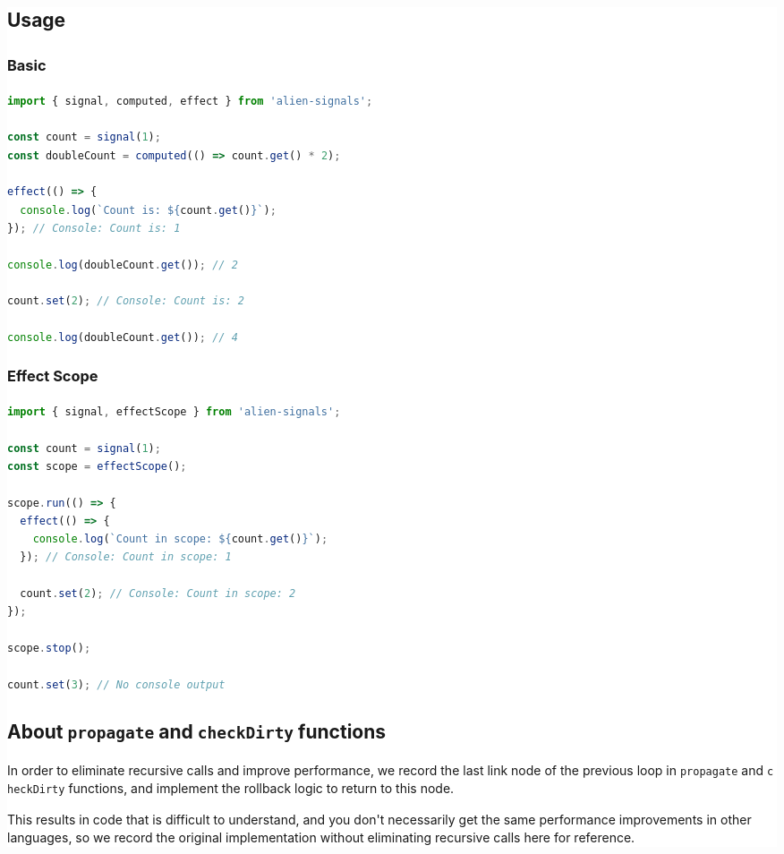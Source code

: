 ## Usage

### Basic

```ts
import { signal, computed, effect } from 'alien-signals';

const count = signal(1);
const doubleCount = computed(() => count.get() * 2);

effect(() => {
  console.log(`Count is: ${count.get()}`);
}); // Console: Count is: 1

console.log(doubleCount.get()); // 2

count.set(2); // Console: Count is: 2

console.log(doubleCount.get()); // 4
```

### Effect Scope

```ts
import { signal, effectScope } from 'alien-signals';

const count = signal(1);
const scope = effectScope();

scope.run(() => {
  effect(() => {
    console.log(`Count in scope: ${count.get()}`);
  }); // Console: Count in scope: 1

  count.set(2); // Console: Count in scope: 2
});

scope.stop();

count.set(3); // No console output
```

## About `propagate` and `checkDirty` functions

In order to eliminate recursive calls and improve performance, we record the last link node of the previous loop in `propagate` and `checkDirty` functions, and implement the rollback logic to return to this node.

This results in code that is difficult to understand, and you don't necessarily get the same performance improvements in other languages, so we record the original implementation without eliminating recursive calls here for reference.
